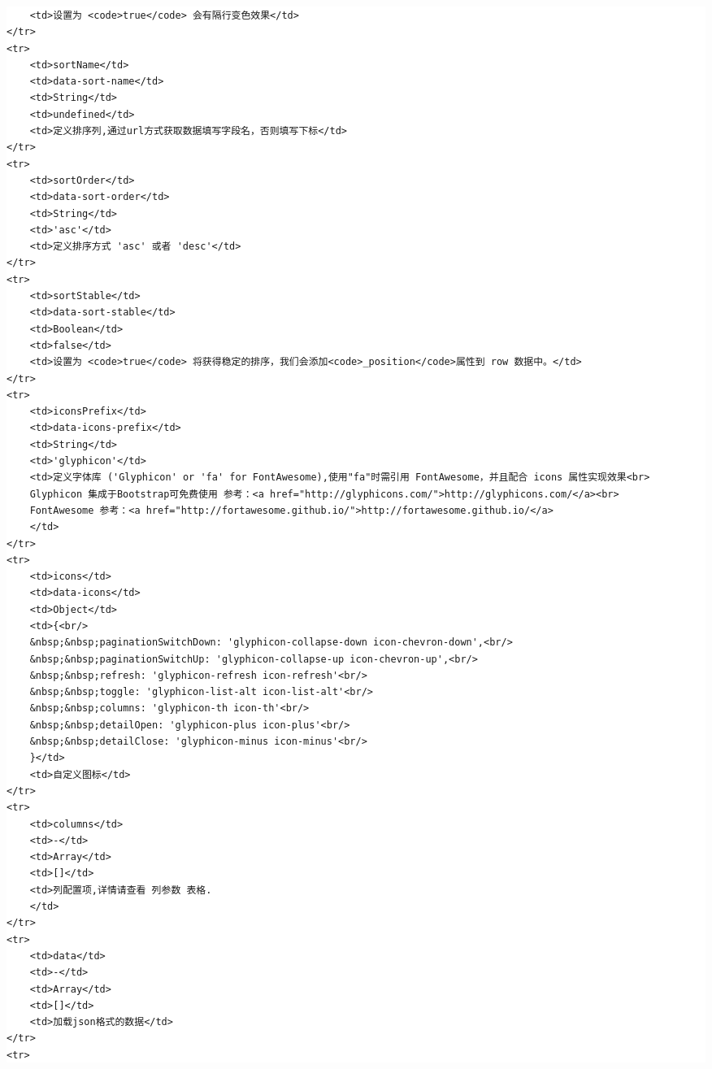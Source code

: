         <td>设置为 <code>true</code> 会有隔行变色效果</td>
    </tr>
    <tr>
        <td>sortName</td>
        <td>data-sort-name</td>
        <td>String</td>
        <td>undefined</td>
        <td>定义排序列,通过url方式获取数据填写字段名，否则填写下标</td>
    </tr>
    <tr>
        <td>sortOrder</td>
        <td>data-sort-order</td>
        <td>String</td>
        <td>'asc'</td>
        <td>定义排序方式 'asc' 或者 'desc'</td>
    </tr>
    <tr>
        <td>sortStable</td>
        <td>data-sort-stable</td>
        <td>Boolean</td>
        <td>false</td>
        <td>设置为 <code>true</code> 将获得稳定的排序，我们会添加<code>_position</code>属性到 row 数据中。</td>
    </tr>
    <tr>
        <td>iconsPrefix</td>
        <td>data-icons-prefix</td>
        <td>String</td>
        <td>'glyphicon'</td>
        <td>定义字体库 ('Glyphicon' or 'fa' for FontAwesome),使用"fa"时需引用 FontAwesome，并且配合 icons 属性实现效果<br>
		Glyphicon 集成于Bootstrap可免费使用 参考：<a href="http://glyphicons.com/">http://glyphicons.com/</a><br>
		FontAwesome 参考：<a href="http://fortawesome.github.io/">http://fortawesome.github.io/</a>
		</td>
    </tr>
    <tr>
        <td>icons</td>
        <td>data-icons</td>
        <td>Object</td>
        <td>{<br/>
        &nbsp;&nbsp;paginationSwitchDown: 'glyphicon-collapse-down icon-chevron-down',<br/>
        &nbsp;&nbsp;paginationSwitchUp: 'glyphicon-collapse-up icon-chevron-up',<br/>
        &nbsp;&nbsp;refresh: 'glyphicon-refresh icon-refresh'<br/>
		&nbsp;&nbsp;toggle: 'glyphicon-list-alt icon-list-alt'<br/>
		&nbsp;&nbsp;columns: 'glyphicon-th icon-th'<br/>
		&nbsp;&nbsp;detailOpen: 'glyphicon-plus icon-plus'<br/>
		&nbsp;&nbsp;detailClose: 'glyphicon-minus icon-minus'<br/>
        }</td>
        <td>自定义图标</td>
    </tr>
    <tr>
        <td>columns</td>
        <td>-</td>
        <td>Array</td>
        <td>[]</td>
        <td>列配置项,详情请查看 列参数 表格.
        </td>
    </tr>
    <tr>
        <td>data</td>
        <td>-</td>
        <td>Array</td>
        <td>[]</td>
        <td>加载json格式的数据</td>
    </tr>
    <tr>